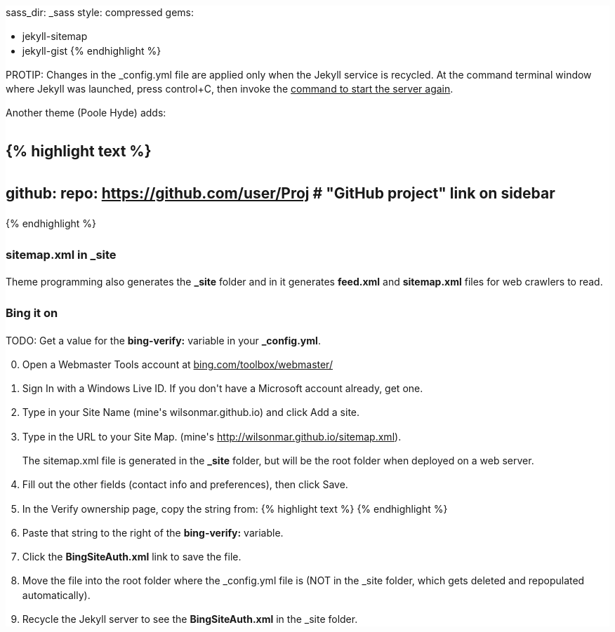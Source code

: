 sass_dir: _sass
style: compressed
gems:
- jekyll-sitemap
- jekyll-gist
{% endhighlight %}


PROTIP: Changes in the _config.yml file are applied only when the Jekyll service is recycled.
At the command terminal window where Jekyll was launched,
press control+C, then invoke the
<a href="#invoke-server">command to start the server again</a>.

Another theme (Poole Hyde) adds:

{% highlight text %}
---
github:
repo:  https://github.com/user/Proj # "GitHub project" link on sidebar
---
{% endhighlight %}


### sitemap.xml in _site

Theme programming also generates the **_site** folder and in it
generates **feed.xml** and **sitemap.xml** files for web crawlers to read.

### Bing it on
TODO: Get a value for the **bing-verify:** variable in your **_config.yml**.

0. Open a Webmaster Tools account at
<a target="_blank" href="http://www.bing.com/toolbox/webmaster/">bing.com/toolbox/webmaster/</a>

0. Sign In with a Windows Live ID. If you don't have a Microsoft account already, get one.

0. Type in your Site Name (mine's wilsonmar.github.io) and click Add a site.

0. Type in the URL to your Site Map. (mine's http://wilsonmar.github.io/sitemap.xml).

   The sitemap.xml file is generated in the **_site** folder,
   but will be the root folder when deployed on a web server.

0. Fill out the other fields (contact info and preferences), then click Save.

0. In the Verify ownership page, copy the string from:
   {% highlight text %}
   <meta name="msvalidate.01" content="73A60A207FC7D42B6F428E462079B001" />
   {% endhighlight %}

0. Paste that string to the right of the **bing-verify:** variable.

0. Click the **BingSiteAuth.xml** link to save the file.
0. Move the file into the root folder where the _config.yml file is
   (NOT in the _site folder, which gets deleted and repopulated automatically).

0. Recycle the Jekyll server to see the **BingSiteAuth.xml** in the _site folder.
